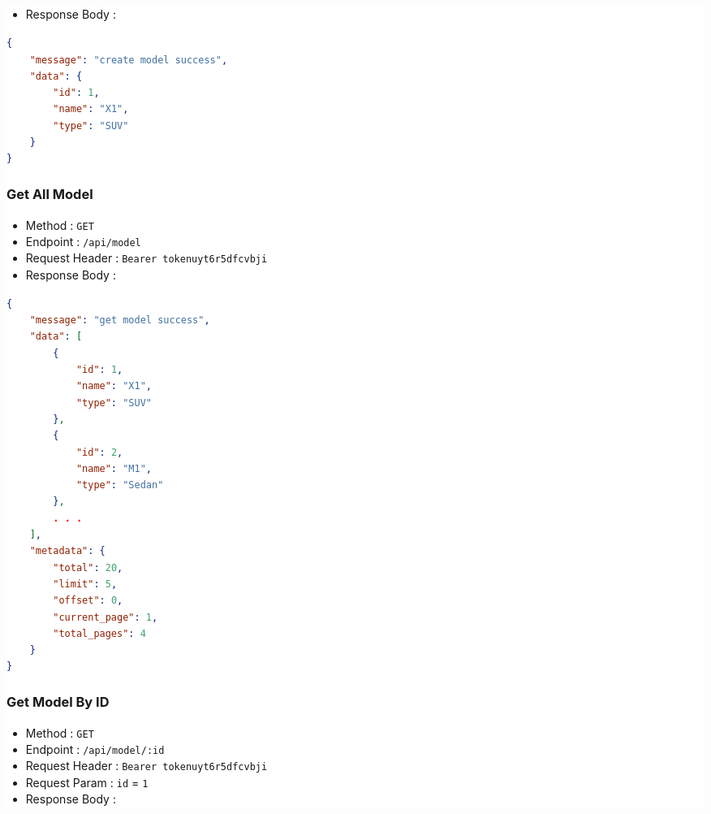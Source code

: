 -   Response Body :

```json
{
    "message": "create model success",
    "data": {
        "id": 1,
        "name": "X1",
        "type": "SUV"
    }
}
```

### Get All Model

-   Method : `GET`
-   Endpoint : `/api/model`
-   Request Header : `Bearer tokenuyt6r5dfcvbji`
-   Response Body :

```json
{
    "message": "get model success",
    "data": [
        {
            "id": 1,
            "name": "X1",
            "type": "SUV"
        },
        {
            "id": 2,
            "name": "M1",
            "type": "Sedan"
        },
        . . .
    ],
    "metadata": {
        "total": 20,
        "limit": 5,
        "offset": 0,
        "current_page": 1,
        "total_pages": 4
    }
}
```

### Get Model By ID

-   Method : `GET`
-   Endpoint : `/api/model/:id`
-   Request Header : `Bearer tokenuyt6r5dfcvbji`
-   Request Param : `id` = `1`
-   Response Body :
